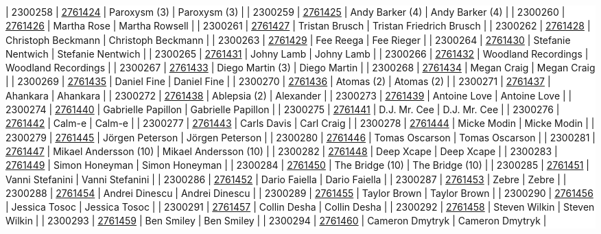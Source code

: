 | 2300258 | [2761424](https://www.discogs.com/artist/2761424) | Paroxysm (3) | Paroxysm (3) |
| 2300259 | [2761425](https://www.discogs.com/artist/2761425) | Andy Barker (4) | Andy Barker (4) |
| 2300260 | [2761426](https://www.discogs.com/artist/2761426) | Martha Rose | Martha Rowsell |
| 2300261 | [2761427](https://www.discogs.com/artist/2761427) | Tristan Brusch | Tristan Friedrich Brusch |
| 2300262 | [2761428](https://www.discogs.com/artist/2761428) | Christoph Beckmann | Christoph Beckmann |
| 2300263 | [2761429](https://www.discogs.com/artist/2761429) | Fee Reega | Fee Rieger |
| 2300264 | [2761430](https://www.discogs.com/artist/2761430) | Stefanie Nentwich | Stefanie Nentwich |
| 2300265 | [2761431](https://www.discogs.com/artist/2761431) | Johny Lamb | Johny Lamb |
| 2300266 | [2761432](https://www.discogs.com/artist/2761432) | Woodland Recordings | Woodland Recordings |
| 2300267 | [2761433](https://www.discogs.com/artist/2761433) | Diego Martin (3) | Diego Martin |
| 2300268 | [2761434](https://www.discogs.com/artist/2761434) | Megan Craig | Megan Craig |
| 2300269 | [2761435](https://www.discogs.com/artist/2761435) | Daniel Fine | Daniel Fine |
| 2300270 | [2761436](https://www.discogs.com/artist/2761436) | Atomas (2) | Atomas (2) |
| 2300271 | [2761437](https://www.discogs.com/artist/2761437) | Ahankara | Ahankara |
| 2300272 | [2761438](https://www.discogs.com/artist/2761438) | Ablepsia (2) | Alexander |
| 2300273 | [2761439](https://www.discogs.com/artist/2761439) | Antoine Love | Antoine Love |
| 2300274 | [2761440](https://www.discogs.com/artist/2761440) | Gabrielle Papillon | Gabrielle Papillon |
| 2300275 | [2761441](https://www.discogs.com/artist/2761441) | D.J. Mr. Cee | D.J. Mr. Cee |
| 2300276 | [2761442](https://www.discogs.com/artist/2761442) | Calm-e | Calm-e |
| 2300277 | [2761443](https://www.discogs.com/artist/2761443) | Carls Davis | Carl Craig |
| 2300278 | [2761444](https://www.discogs.com/artist/2761444) | Micke Modin | Micke Modin |
| 2300279 | [2761445](https://www.discogs.com/artist/2761445) | Jörgen Peterson | Jörgen Peterson |
| 2300280 | [2761446](https://www.discogs.com/artist/2761446) | Tomas Oscarson | Tomas Oscarson |
| 2300281 | [2761447](https://www.discogs.com/artist/2761447) | Mikael Andersson (10) | Mikael Andersson (10) |
| 2300282 | [2761448](https://www.discogs.com/artist/2761448) | Deep Xcape | Deep Xcape |
| 2300283 | [2761449](https://www.discogs.com/artist/2761449) | Simon Honeyman | Simon Honeyman |
| 2300284 | [2761450](https://www.discogs.com/artist/2761450) | The Bridge (10) | The Bridge (10) |
| 2300285 | [2761451](https://www.discogs.com/artist/2761451) | Vanni Stefanini | Vanni Stefanini |
| 2300286 | [2761452](https://www.discogs.com/artist/2761452) | Dario Faiella | Dario Faiella |
| 2300287 | [2761453](https://www.discogs.com/artist/2761453) | Zebre | Zebre |
| 2300288 | [2761454](https://www.discogs.com/artist/2761454) | Andrei Dinescu | Andrei Dinescu |
| 2300289 | [2761455](https://www.discogs.com/artist/2761455) | Taylor Brown | Taylor Brown |
| 2300290 | [2761456](https://www.discogs.com/artist/2761456) | Jessica Tosoc | Jessica Tosoc |
| 2300291 | [2761457](https://www.discogs.com/artist/2761457) | Collin Desha | Collin Desha |
| 2300292 | [2761458](https://www.discogs.com/artist/2761458) | Steven Wilkin | Steven Wilkin |
| 2300293 | [2761459](https://www.discogs.com/artist/2761459) | Ben Smiley | Ben Smiley |
| 2300294 | [2761460](https://www.discogs.com/artist/2761460) | Cameron Dmytryk | Cameron Dmytryk |